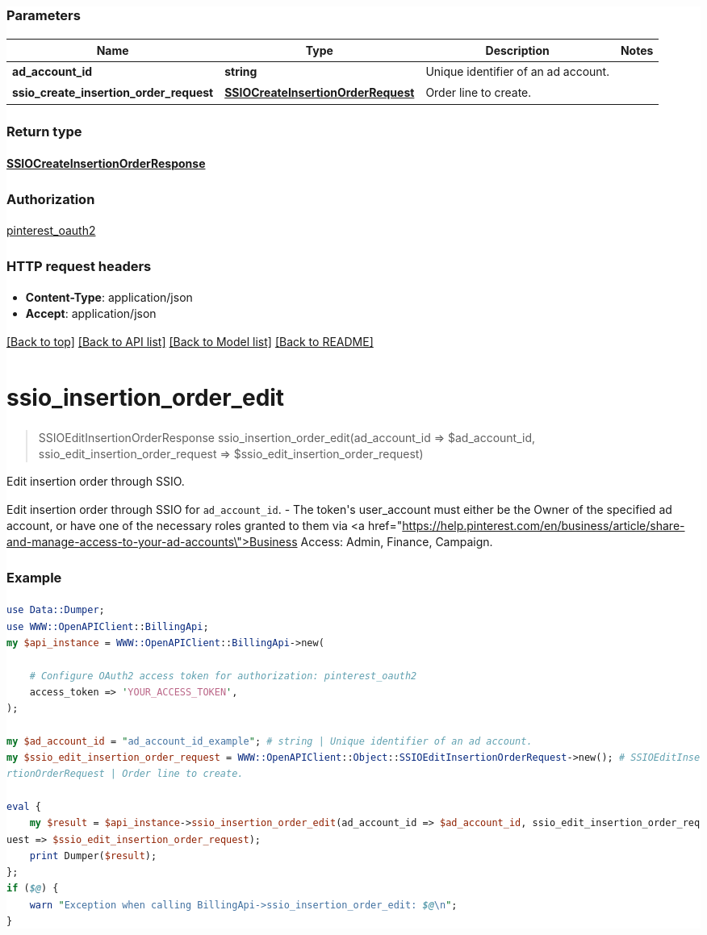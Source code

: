 ### Parameters

Name | Type | Description  | Notes
------------- | ------------- | ------------- | -------------
 **ad_account_id** | **string**| Unique identifier of an ad account. | 
 **ssio_create_insertion_order_request** | [**SSIOCreateInsertionOrderRequest**](SSIOCreateInsertionOrderRequest.md)| Order line to create. | 

### Return type

[**SSIOCreateInsertionOrderResponse**](SSIOCreateInsertionOrderResponse.md)

### Authorization

[pinterest_oauth2](../README.md#pinterest_oauth2)

### HTTP request headers

 - **Content-Type**: application/json
 - **Accept**: application/json

[[Back to top]](#) [[Back to API list]](../README.md#documentation-for-api-endpoints) [[Back to Model list]](../README.md#documentation-for-models) [[Back to README]](../README.md)

# **ssio_insertion_order_edit**
> SSIOEditInsertionOrderResponse ssio_insertion_order_edit(ad_account_id => $ad_account_id, ssio_edit_insertion_order_request => $ssio_edit_insertion_order_request)

Edit insertion order through SSIO.

Edit insertion order through SSIO for <code>ad_account_id</code>. - The token's user_account must either be the Owner of the specified ad account, or have one of the necessary roles granted to them via <a href=\"https://help.pinterest.com/en/business/article/share-and-manage-access-to-your-ad-accounts\">Business Access</a>: Admin, Finance, Campaign.

### Example
```perl
use Data::Dumper;
use WWW::OpenAPIClient::BillingApi;
my $api_instance = WWW::OpenAPIClient::BillingApi->new(

    # Configure OAuth2 access token for authorization: pinterest_oauth2
    access_token => 'YOUR_ACCESS_TOKEN',
);

my $ad_account_id = "ad_account_id_example"; # string | Unique identifier of an ad account.
my $ssio_edit_insertion_order_request = WWW::OpenAPIClient::Object::SSIOEditInsertionOrderRequest->new(); # SSIOEditInsertionOrderRequest | Order line to create.

eval {
    my $result = $api_instance->ssio_insertion_order_edit(ad_account_id => $ad_account_id, ssio_edit_insertion_order_request => $ssio_edit_insertion_order_request);
    print Dumper($result);
};
if ($@) {
    warn "Exception when calling BillingApi->ssio_insertion_order_edit: $@\n";
}
```
